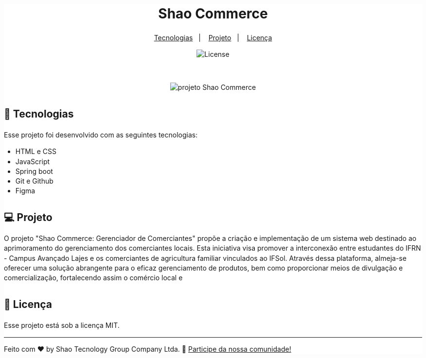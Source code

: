 <h1 align="center"> Shao Commerce </h1>


<p align="center">
  <a href="#-tecnologias">Tecnologias</a>&nbsp;&nbsp;&nbsp;|&nbsp;&nbsp;&nbsp;
  <a href="#-projeto">Projeto</a>&nbsp;&nbsp;&nbsp;|&nbsp;&nbsp;&nbsp;
  <a href="#memo-licença">Licença</a>
</p>

<p align="center">
  <img alt="License" src="https://img.shields.io/static/v1?label=license&message=MIT&color=49AA26&labelColor=000000">
</p>

<br>

<p align="center">
  <img alt="projeto Shao Commerce" src="https://github.com/PeterKart/Shao-commerce/blob/main/src/main/resources/static/img/preview.png" width="100%">
</p>

## 🚀 Tecnologias

Esse projeto foi desenvolvido com as seguintes tecnologias:

- HTML e CSS
- JavaScript
- Spring boot
- Git e Github
- Figma

## 💻 Projeto

O projeto "Shao Commerce: Gerenciador de Comerciantes" propõe a criação e implementação de um sistema web destinado ao aprimoramento do gerenciamento dos comerciantes locais. 
Esta iniciativa visa promover a interconexão entre estudantes do IFRN - Campus Avançado Lajes e os comerciantes de agricultura familiar vinculados ao IFSol. Através dessa plataforma, 
almeja-se oferecer uma solução abrangente para o eficaz gerenciamento de produtos, bem como proporcionar meios de divulgação e comercialização, fortalecendo assim o comércio local e 



## :memo: Licença

Esse projeto está sob a licença MIT.

---

Feito com ♥ by Shao Tecnology Group Company Ltda. :wave: [Participe da nossa comunidade!](https://www.instagram.com/shaotecnologia/)

